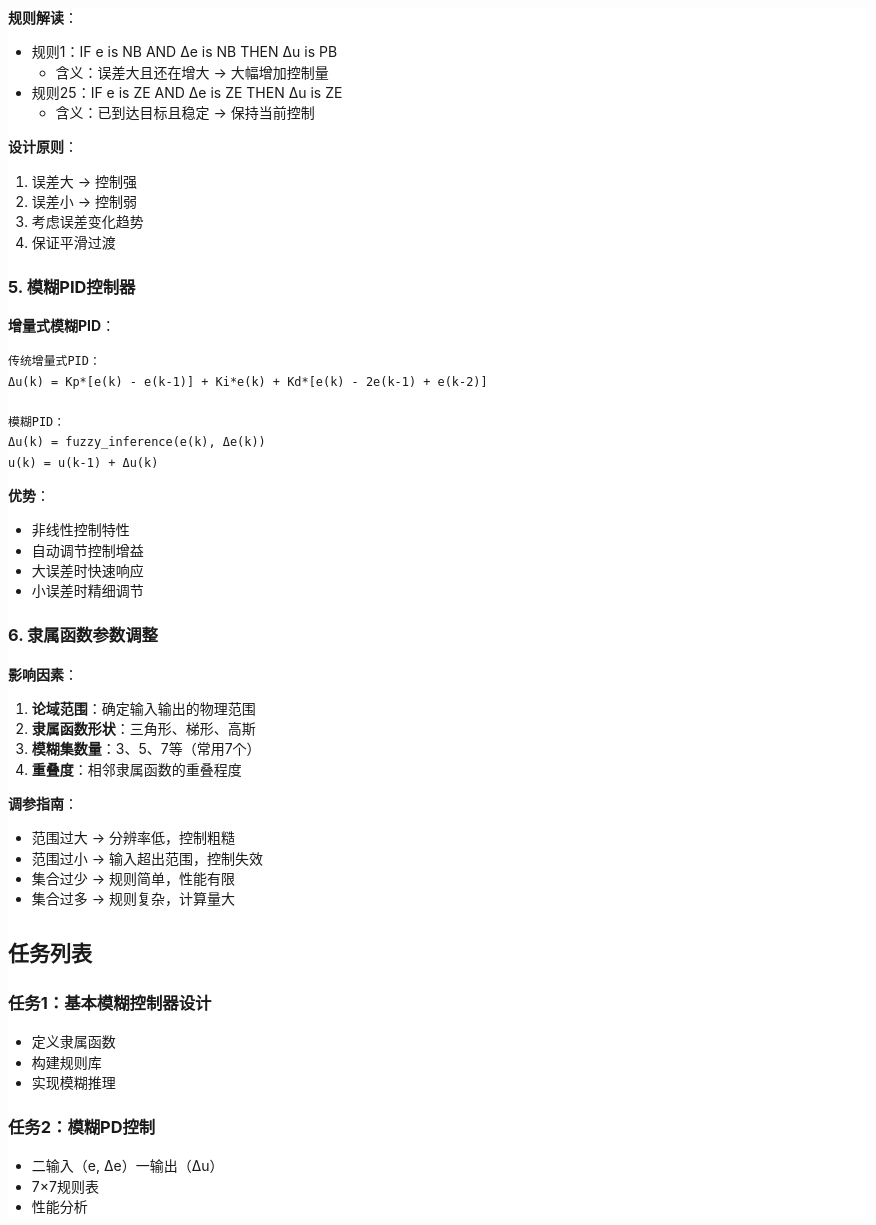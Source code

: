 **规则解读**：
- 规则1：IF e is NB AND Δe is NB THEN Δu is PB
  - 含义：误差大且还在增大 → 大幅增加控制量
- 规则25：IF e is ZE AND Δe is ZE THEN Δu is ZE
  - 含义：已到达目标且稳定 → 保持当前控制

**设计原则**：
1. 误差大 → 控制强
2. 误差小 → 控制弱
3. 考虑误差变化趋势
4. 保证平滑过渡

### 5. 模糊PID控制器

**增量式模糊PID**：
```
传统增量式PID：
Δu(k) = Kp*[e(k) - e(k-1)] + Ki*e(k) + Kd*[e(k) - 2e(k-1) + e(k-2)]

模糊PID：
Δu(k) = fuzzy_inference(e(k), Δe(k))
u(k) = u(k-1) + Δu(k)
```

**优势**：
- 非线性控制特性
- 自动调节控制增益
- 大误差时快速响应
- 小误差时精细调节

### 6. 隶属函数参数调整

**影响因素**：
1. **论域范围**：确定输入输出的物理范围
2. **隶属函数形状**：三角形、梯形、高斯
3. **模糊集数量**：3、5、7等（常用7个）
4. **重叠度**：相邻隶属函数的重叠程度

**调参指南**：
- 范围过大 → 分辨率低，控制粗糙
- 范围过小 → 输入超出范围，控制失效
- 集合过少 → 规则简单，性能有限
- 集合过多 → 规则复杂，计算量大

## 任务列表

### 任务1：基本模糊控制器设计
- 定义隶属函数
- 构建规则库
- 实现模糊推理

### 任务2：模糊PD控制
- 二输入（e, Δe）一输出（Δu）
- 7×7规则表
- 性能分析
